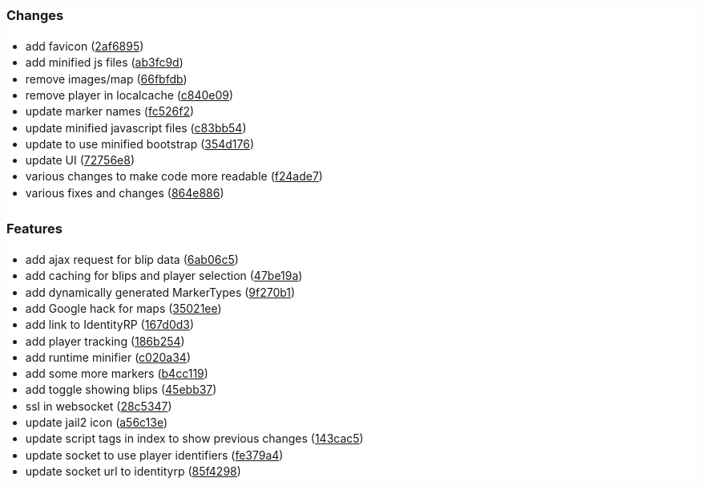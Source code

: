 
### Changes

* add favicon ([2af6895](https://github.com/TGRHavoc/live_map-interface/commit/2af6895))
* add minified js files ([ab3fc9d](https://github.com/TGRHavoc/live_map-interface/commit/ab3fc9d))
* remove images/map ([66fbfdb](https://github.com/TGRHavoc/live_map-interface/commit/66fbfdb))
* remove player in localcache ([c840e09](https://github.com/TGRHavoc/live_map-interface/commit/c840e09))
* update marker names ([fc526f2](https://github.com/TGRHavoc/live_map-interface/commit/fc526f2))
* update minified javascript files ([c83bb54](https://github.com/TGRHavoc/live_map-interface/commit/c83bb54))
* update to use minified bootstrap ([354d176](https://github.com/TGRHavoc/live_map-interface/commit/354d176))
* update UI ([72756e8](https://github.com/TGRHavoc/live_map-interface/commit/72756e8))
* various changes to make code more readable ([f24ade7](https://github.com/TGRHavoc/live_map-interface/commit/f24ade7))
* various fixes and changes ([864e886](https://github.com/TGRHavoc/live_map-interface/commit/864e886))


### Features

* add ajax request for blip data ([6ab06c5](https://github.com/TGRHavoc/live_map-interface/commit/6ab06c5))
* add caching for blips and player selection ([47be19a](https://github.com/TGRHavoc/live_map-interface/commit/47be19a))
* add dynamically generated MarkerTypes ([9f270b1](https://github.com/TGRHavoc/live_map-interface/commit/9f270b1))
* add Google hack for maps ([35021ee](https://github.com/TGRHavoc/live_map-interface/commit/35021ee))
* add link to IdentityRP ([167d0d3](https://github.com/TGRHavoc/live_map-interface/commit/167d0d3))
* add player tracking ([186b254](https://github.com/TGRHavoc/live_map-interface/commit/186b254))
* add runtime minifier ([c020a34](https://github.com/TGRHavoc/live_map-interface/commit/c020a34))
* add some more markers ([b4cc119](https://github.com/TGRHavoc/live_map-interface/commit/b4cc119))
* add toggle showing blips ([45ebb37](https://github.com/TGRHavoc/live_map-interface/commit/45ebb37))
* ssl in websocket ([28c5347](https://github.com/TGRHavoc/live_map-interface/commit/28c5347))
* update jail2 icon ([a56c13e](https://github.com/TGRHavoc/live_map-interface/commit/a56c13e))
* update script tags in index to show previous changes ([143cac5](https://github.com/TGRHavoc/live_map-interface/commit/143cac5))
* update socket to use player identifiers ([fe379a4](https://github.com/TGRHavoc/live_map-interface/commit/fe379a4))
* update socket url to identityrp ([85f4298](https://github.com/TGRHavoc/live_map-interface/commit/85f4298))
